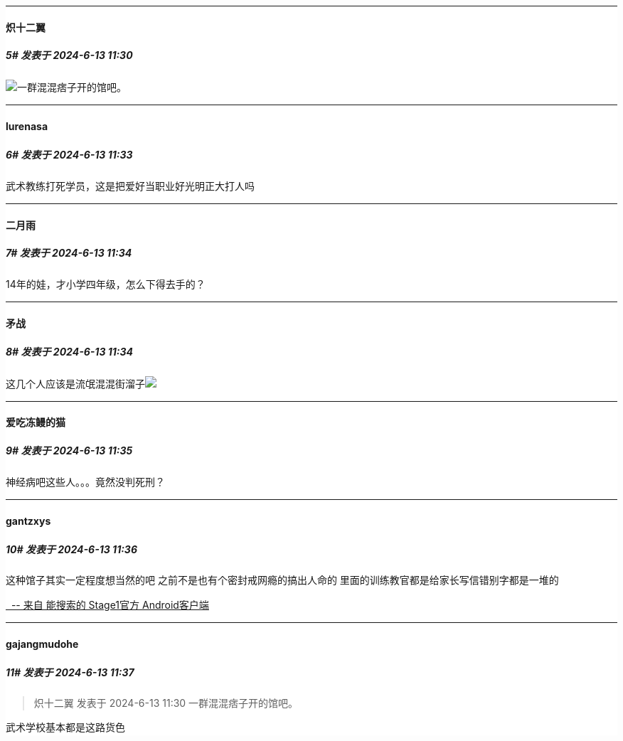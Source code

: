 *****

####  炽十二翼  
##### 5#       发表于 2024-6-13 11:30

<img src="https://static.saraba1st.com/image/smiley/face2017/018.png" referrerpolicy="no-referrer">一群混混痞子开的馆吧。

*****

####  lurenasa  
##### 6#       发表于 2024-6-13 11:33

武术教练打死学员，这是把爱好当职业好光明正大打人吗

*****

####  二月雨  
##### 7#       发表于 2024-6-13 11:34

14年的娃，才小学四年级，怎么下得去手的？

*****

####  矛战  
##### 8#       发表于 2024-6-13 11:34

这几个人应该是流氓混混街溜子<img src="https://static.saraba1st.com/image/smiley/face2017/037.png" referrerpolicy="no-referrer">

*****

####  爱吃冻鳗的猫  
##### 9#       发表于 2024-6-13 11:35

神经病吧这些人。。。竟然没判死刑？

*****

####  gantzxys  
##### 10#       发表于 2024-6-13 11:36

这种馆子其实一定程度想当然的吧
之前不是也有个密封戒网瘾的搞出人命的
里面的训练教官都是给家长写信错别字都是一堆的

[  -- 来自 能搜索的 Stage1官方 Android客户端](https://www.coolapk.com/apk/140634)

*****

####  gajangmudohe  
##### 11#       发表于 2024-6-13 11:37

<blockquote>炽十二翼 发表于 2024-6-13 11:30
一群混混痞子开的馆吧。</blockquote>
武术学校基本都是这路货色
